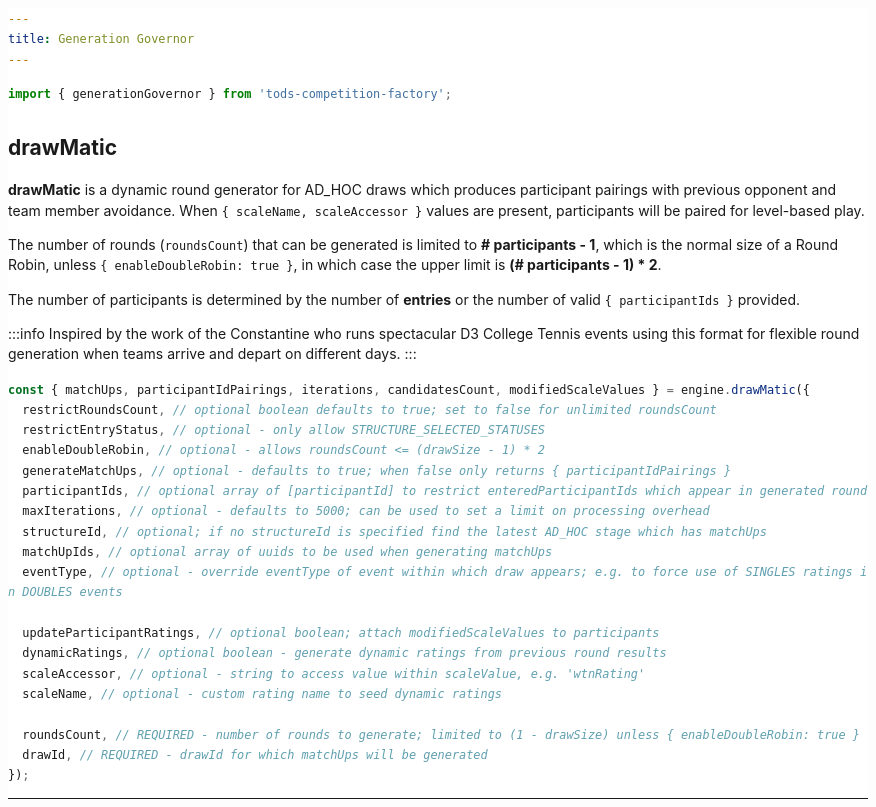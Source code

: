 ```yaml
---
title: Generation Governor
---
```


```js
import { generationGovernor } from 'tods-competition-factory';
```

## drawMatic

**drawMatic** is a dynamic round generator for AD_HOC draws which produces participant pairings with previous opponent and team member avoidance.
When `{ scaleName, scaleAccessor }` values are present, participants will be paired for level-based play.

The number of rounds (`roundsCount`) that can be generated is limited to **# participants - 1**, which is the normal size of a Round Robin, unless `{ enableDoubleRobin: true }`, in which case the upper limit is **(# participants - 1) \* 2**.

The number of participants is determined by the number of **entries** or the number of valid `{ participantIds }` provided.

:::info
Inspired by the work of the Constantine who runs spectacular D3 College Tennis events using this format for flexible round generation when teams arrive and depart on different days.
:::

```js
const { matchUps, participantIdPairings, iterations, candidatesCount, modifiedScaleValues } = engine.drawMatic({
  restrictRoundsCount, // optional boolean defaults to true; set to false for unlimited roundsCount
  restrictEntryStatus, // optional - only allow STRUCTURE_SELECTED_STATUSES
  enableDoubleRobin, // optional - allows roundsCount <= (drawSize - 1) * 2
  generateMatchUps, // optional - defaults to true; when false only returns { participantIdPairings }
  participantIds, // optional array of [participantId] to restrict enteredParticipantIds which appear in generated round
  maxIterations, // optional - defaults to 5000; can be used to set a limit on processing overhead
  structureId, // optional; if no structureId is specified find the latest AD_HOC stage which has matchUps
  matchUpIds, // optional array of uuids to be used when generating matchUps
  eventType, // optional - override eventType of event within which draw appears; e.g. to force use of SINGLES ratings in DOUBLES events

  updateParticipantRatings, // optional boolean; attach modifiedScaleValues to participants
  dynamicRatings, // optional boolean - generate dynamic ratings from previous round results
  scaleAccessor, // optional - string to access value within scaleValue, e.g. 'wtnRating'
  scaleName, // optional - custom rating name to seed dynamic ratings

  roundsCount, // REQUIRED - number of rounds to generate; limited to (1 - drawSize) unless { enableDoubleRobin: true }
  drawId, // REQUIRED - drawId for which matchUps will be generated
});
```

---